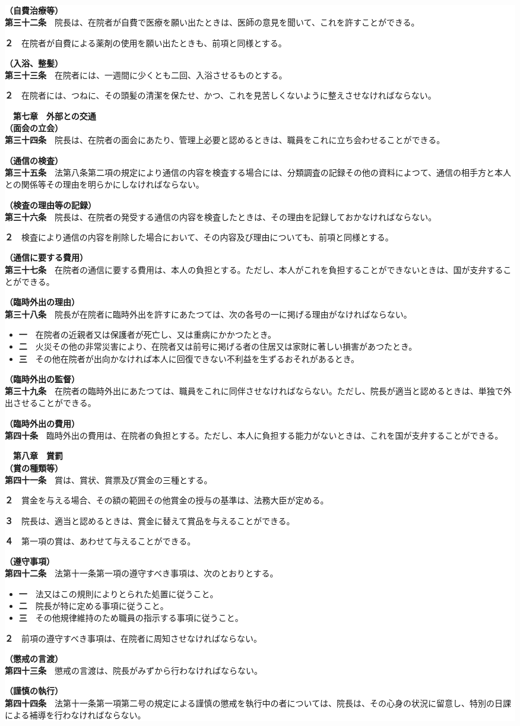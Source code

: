 **（自費治療等）**  
**第三十二条**　院長は、在院者が自費で医療を願い出たときは、医師の意見を聞いて、これを許すことができる。  
  
**２**　在院者が自費による薬剤の使用を願い出たときも、前項と同様とする。  
  
**（入浴、整髪）**  
**第三十三条**　在院者には、一週間に少くとも二回、入浴させるものとする。  
  
**２**　在院者には、つねに、その頭髪の清潔を保たせ、かつ、これを見苦しくないように整えさせなければならない。  
  
&emsp;**第七章　外部との交通**  
**（面会の立会）**  
**第三十四条**　院長は、在院者の面会にあたり、管理上必要と認めるときは、職員をこれに立ち会わせることができる。  
  
**（通信の検査）**  
**第三十五条**　法第八条第二項の規定により通信の内容を検査する場合には、分類調査の記録その他の資料によつて、通信の相手方と本人との関係等その理由を明らかにしなければならない。  
  
**（検査の理由等の記録）**  
**第三十六条**　院長は、在院者の発受する通信の内容を検査したときは、その理由を記録しておかなければならない。  
  
**２**　検査により通信の内容を削除した場合において、その内容及び理由についても、前項と同様とする。  
  
**（通信に要する費用）**  
**第三十七条**　在院者の通信に要する費用は、本人の負担とする。ただし、本人がこれを負担することができないときは、国が支弁することができる。  
  
**（臨時外出の理由）**  
**第三十八条**　院長が在院者に臨時外出を許すにあたつては、次の各号の一に掲げる理由がなければならない。  
* **一**　在院者の近親者又は保護者が死亡し、又は重病にかかつたとき。  
* **二**　火災その他の非常災害により、在院者又は前号に掲げる者の住居又は家財に著しい損害があつたとき。  
* **三**　その他在院者が出向かなければ本人に回復できない不利益を生ずるおそれがあるとき。  
  
**（臨時外出の監督）**  
**第三十九条**　在院者の臨時外出にあたつては、職員をこれに同伴させなければならない。ただし、院長が適当と認めるときは、単独で外出させることができる。  
  
**（臨時外出の費用）**  
**第四十条**　臨時外出の費用は、在院者の負担とする。ただし、本人に負担する能力がないときは、これを国が支弁することができる。  
  
&emsp;**第八章　賞罰**  
**（賞の種類等）**  
**第四十一条**　賞は、賞状、賞票及び賞金の三種とする。  
  
**２**　賞金を与える場合、その額の範囲その他賞金の授与の基準は、法務大臣が定める。  
  
**３**　院長は、適当と認めるときは、賞金に替えて賞品を与えることができる。  
  
**４**　第一項の賞は、あわせて与えることができる。  
  
**（遵守事項）**  
**第四十二条**　法第十一条第一項の遵守すべき事項は、次のとおりとする。  
* **一**　法又はこの規則によりとられた処置に従うこと。  
* **二**　院長が特に定める事項に従うこと。  
* **三**　その他規律維持のため職員の指示する事項に従うこと。  
  
**２**　前項の遵守すべき事項は、在院者に周知させなければならない。  
  
**（懲戒の言渡）**  
**第四十三条**　懲戒の言渡は、院長がみずから行わなければならない。  
  
**（謹慎の執行）**  
**第四十四条**　法第十一条第一項第二号の規定による謹慎の懲戒を執行中の者については、院長は、その心身の状況に留意し、特別の日課による補導を行わなければならない。  
  